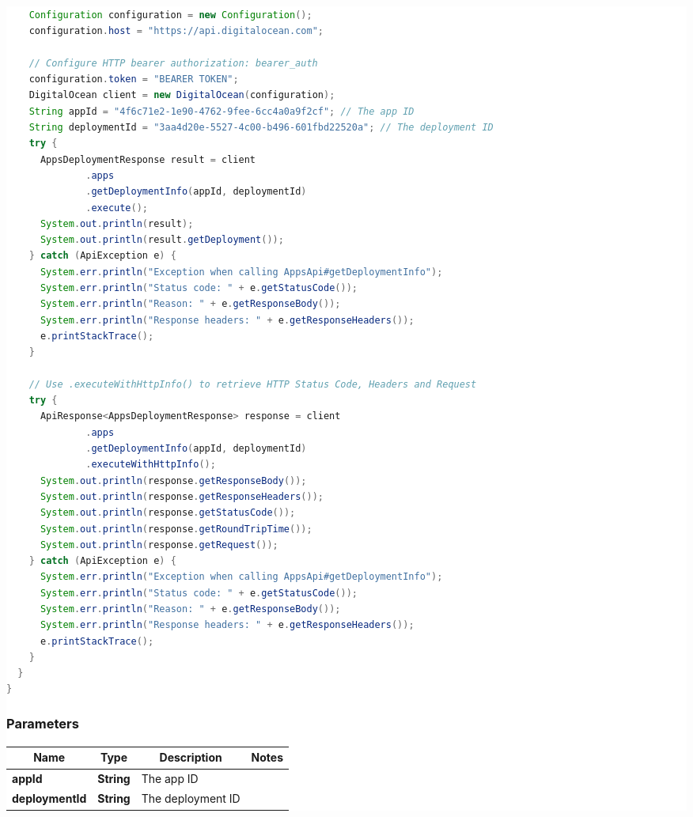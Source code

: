 ```java
    Configuration configuration = new Configuration();
    configuration.host = "https://api.digitalocean.com";
    
    // Configure HTTP bearer authorization: bearer_auth
    configuration.token = "BEARER TOKEN";
    DigitalOcean client = new DigitalOcean(configuration);
    String appId = "4f6c71e2-1e90-4762-9fee-6cc4a0a9f2cf"; // The app ID
    String deploymentId = "3aa4d20e-5527-4c00-b496-601fbd22520a"; // The deployment ID
    try {
      AppsDeploymentResponse result = client
              .apps
              .getDeploymentInfo(appId, deploymentId)
              .execute();
      System.out.println(result);
      System.out.println(result.getDeployment());
    } catch (ApiException e) {
      System.err.println("Exception when calling AppsApi#getDeploymentInfo");
      System.err.println("Status code: " + e.getStatusCode());
      System.err.println("Reason: " + e.getResponseBody());
      System.err.println("Response headers: " + e.getResponseHeaders());
      e.printStackTrace();
    }

    // Use .executeWithHttpInfo() to retrieve HTTP Status Code, Headers and Request
    try {
      ApiResponse<AppsDeploymentResponse> response = client
              .apps
              .getDeploymentInfo(appId, deploymentId)
              .executeWithHttpInfo();
      System.out.println(response.getResponseBody());
      System.out.println(response.getResponseHeaders());
      System.out.println(response.getStatusCode());
      System.out.println(response.getRoundTripTime());
      System.out.println(response.getRequest());
    } catch (ApiException e) {
      System.err.println("Exception when calling AppsApi#getDeploymentInfo");
      System.err.println("Status code: " + e.getStatusCode());
      System.err.println("Reason: " + e.getResponseBody());
      System.err.println("Response headers: " + e.getResponseHeaders());
      e.printStackTrace();
    }
  }
}

```

### Parameters

| Name | Type | Description  | Notes |
|------------- | ------------- | ------------- | -------------|
| **appId** | **String**| The app ID | |
| **deploymentId** | **String**| The deployment ID | |
